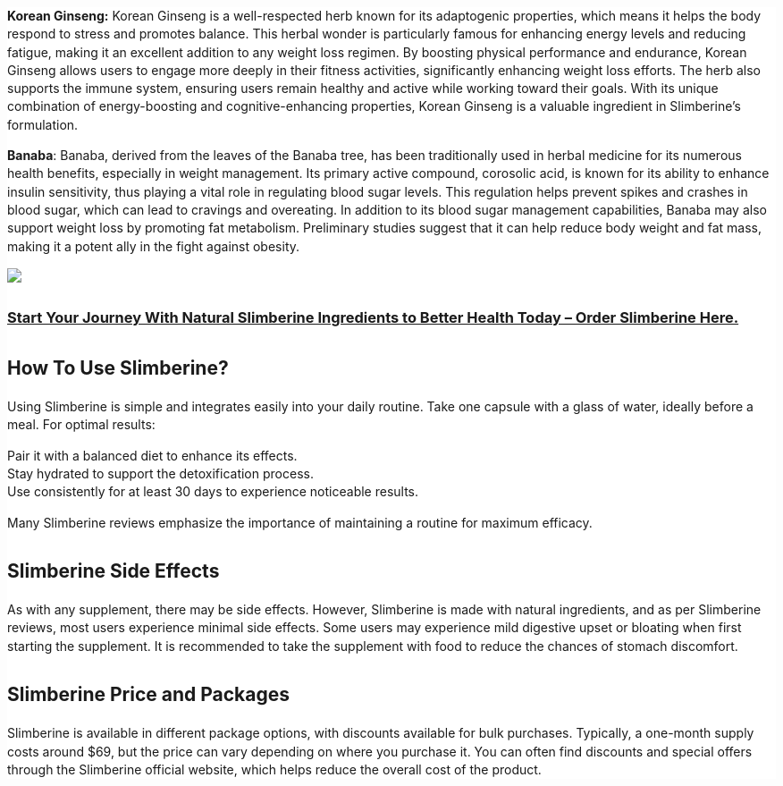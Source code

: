 **Korean Ginseng:** Korean Ginseng is a well-respected herb known for its adaptogenic properties, which means it helps the body respond to stress and promotes balance. This herbal wonder is particularly famous for enhancing energy levels and reducing fatigue, making it an excellent addition to any weight loss regimen. By boosting physical performance and endurance, Korean Ginseng allows users to engage more deeply in their fitness activities, significantly enhancing weight loss efforts. The herb also supports the immune system, ensuring users remain healthy and active while working toward their goals. With its unique combination of energy-boosting and cognitive-enhancing properties, Korean Ginseng is a valuable ingredient in Slimberine’s formulation.

**Banaba**: Banaba, derived from the leaves of the Banaba tree, has been traditionally used in herbal medicine for its numerous health benefits, especially in weight management. Its primary active compound, corosolic acid, is known for its ability to enhance insulin sensitivity, thus playing a vital role in regulating blood sugar levels. This regulation helps prevent spikes and crashes in blood sugar, which can lead to cravings and overeating. In addition to its blood sugar management capabilities, Banaba may also support weight loss by promoting fat metabolism. Preliminary studies suggest that it can help reduce body weight and fat mass, making it a potent ally in the fight against obesity. 

[![](https://blogger.googleusercontent.com/img/b/R29vZ2xl/AVvXsEjpVpQYTT1S85xTxfaiG_86jeaNaWFXHdiM0pQ50EaWftCu7lRYerxYv80UyPrFK9SNTrFueIHkgmaP6oA8RWvYw1yCvF8KliwWWhzgS4xsFTHQP37teA2F7QJ-pmbPFoC4rqXwjEtmi-JLUFvOQfFY1056jnz6zMbJRU6VC3g35CFi1tlkgrHpgUElOpkm/w640-h318/Slimberine%205.jpg)](https://sway.cloud.microsoft/7wtEcEs8Nai2Uxwk)

### **[Start Your Journey With Natural Slimberine Ingredients to Better Health Today – Order Slimberine Here.](https://sway.cloud.microsoft/7wtEcEs8Nai2Uxwk)**

**How To Use Slimberine?**
--------------------------

Using Slimberine is simple and integrates easily into your daily routine. Take one capsule with a glass of water, ideally before a meal. For optimal results:

Pair it with a balanced diet to enhance its effects.  
Stay hydrated to support the detoxification process.  
Use consistently for at least 30 days to experience noticeable results.

Many Slimberine reviews emphasize the importance of maintaining a routine for maximum efficacy.

**Slimberine Side Effects**
---------------------------

As with any supplement, there may be side effects. However, Slimberine is made with natural ingredients, and as per Slimberine reviews, most users experience minimal side effects. Some users may experience mild digestive upset or bloating when first starting the supplement. It is recommended to take the supplement with food to reduce the chances of stomach discomfort.

**Slimberine Price and Packages**
---------------------------------

Slimberine is available in different package options, with discounts available for bulk purchases. Typically, a one-month supply costs around $69, but the price can vary depending on where you purchase it. You can often find discounts and special offers through the Slimberine official website, which helps reduce the overall cost of the product.
